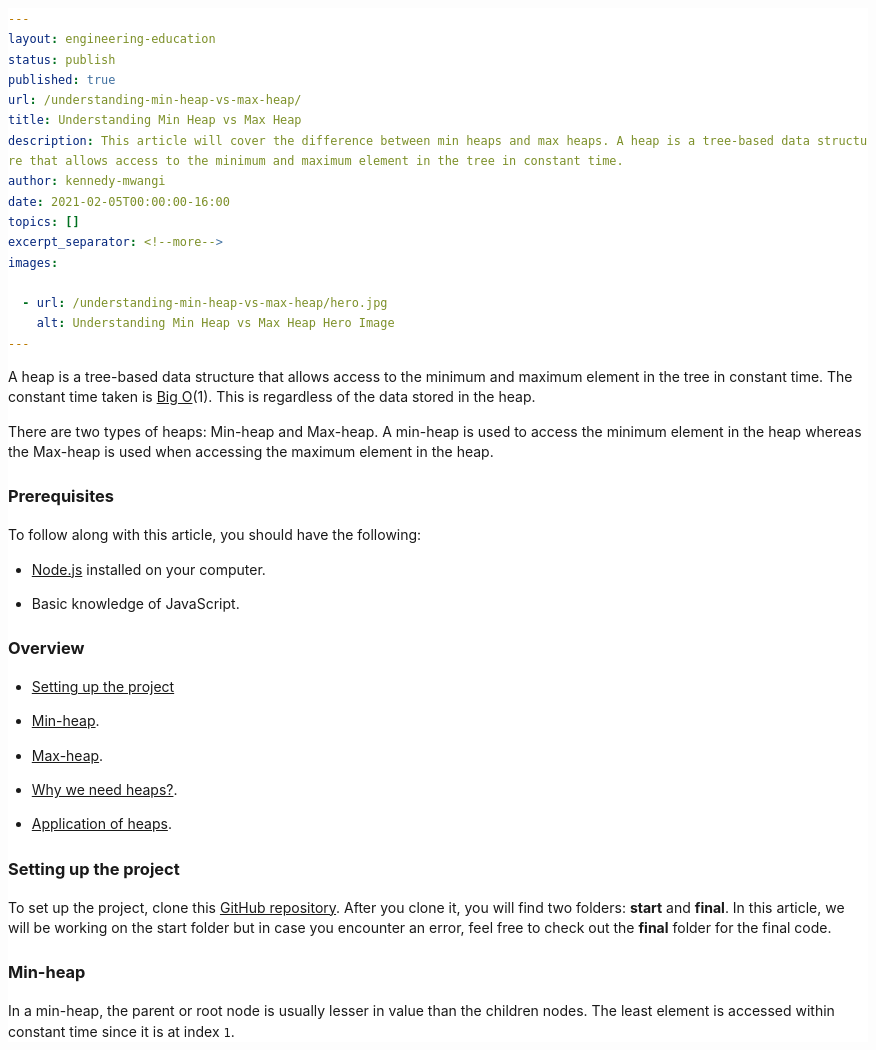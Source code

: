 ```yaml
---
layout: engineering-education
status: publish
published: true
url: /understanding-min-heap-vs-max-heap/
title: Understanding Min Heap vs Max Heap
description: This article will cover the difference between min heaps and max heaps. A heap is a tree-based data structure that allows access to the minimum and maximum element in the tree in constant time.
author: kennedy-mwangi
date: 2021-02-05T00:00:00-16:00
topics: []
excerpt_separator: <!--more-->
images:

  - url: /understanding-min-heap-vs-max-heap/hero.jpg
    alt: Understanding Min Heap vs Max Heap Hero Image
---
```

A heap is a tree-based data structure that allows access to the minimum and maximum element in the tree in constant time. The constant time taken is [Big O](https://en.wikipedia.org/wiki/Big_O_notation)(1). This is regardless of the data stored in the heap. 

There are two types of heaps: Min-heap and Max-heap. A min-heap is used to access the minimum element in the heap whereas the Max-heap is used when accessing the maximum element in the heap.
### Prerequisites
To follow along with this article, you should have the following:

- [Node.js](https://nodejs.org/en/) installed on your computer.

- Basic knowledge of JavaScript.

### Overview
- [Setting up the project](#setting-up-the-project)

- [Min-heap](#min-heap).

- [Max-heap](#max-heap).

- [Why we need heaps?](#why-we-need-heaps).

- [Application of heaps](#application-of-heaps).

### Setting up the project
To set up the project, clone this [GitHub repository](https://github.com/mwangiKibui/understanding-min-heap-vs-max-heap). After you clone it, you will find two folders: **start** and **final**. In this article, we will be working on the start folder but in case you encounter an error, feel free to check out the **final** folder for the final code.

### Min-heap
In a min-heap, the parent or root node is usually lesser in value than the children nodes. The least element is accessed within constant time since it is at index `1`.
